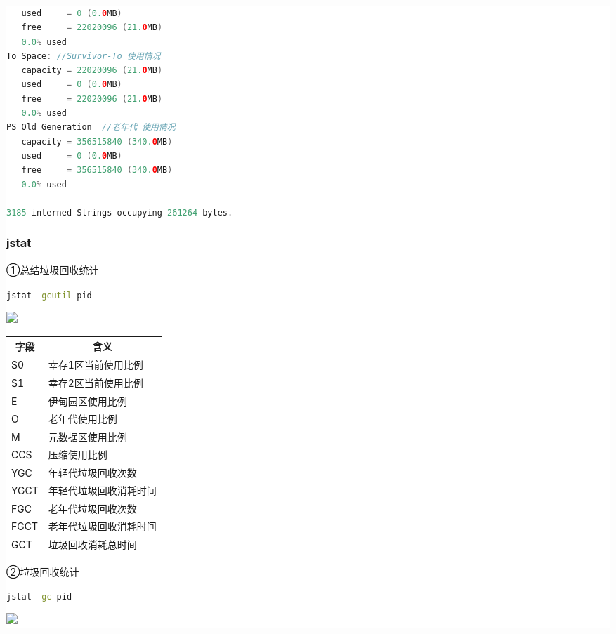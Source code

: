 ```java
   used     = 0 (0.0MB)
   free     = 22020096 (21.0MB)
   0.0% used
To Space: //Survivor-To 使用情况
   capacity = 22020096 (21.0MB)
   used     = 0 (0.0MB)
   free     = 22020096 (21.0MB)
   0.0% used
PS Old Generation  //老年代 使用情况
   capacity = 356515840 (340.0MB)
   used     = 0 (0.0MB)
   free     = 356515840 (340.0MB)
   0.0% used

3185 interned Strings occupying 261264 bytes.
```

### jstat

①总结垃圾回收统计

```sh
jstat -gcutil pid
```

![](https://cdn.jsdelivr.net/gh/sword4869/pic1@main/images/202407112140341.png)

| 字段 | 含义                   |
| ---- | ---------------------- |
| S0   | 幸存1区当前使用比例    |
| S1   | 幸存2区当前使用比例    |
| E    | 伊甸园区使用比例       |
| O    | 老年代使用比例         |
| M    | 元数据区使用比例       |
| CCS  | 压缩使用比例           |
| YGC  | 年轻代垃圾回收次数     |
| YGCT | 年轻代垃圾回收消耗时间 |
| FGC  | 老年代垃圾回收次数     |
| FGCT | 老年代垃圾回收消耗时间 |
| GCT  | 垃圾回收消耗总时间     |

②垃圾回收统计

```sh
jstat -gc pid
```
![](https://cdn.jsdelivr.net/gh/sword4869/pic1@main/images/202407112140342.png)
